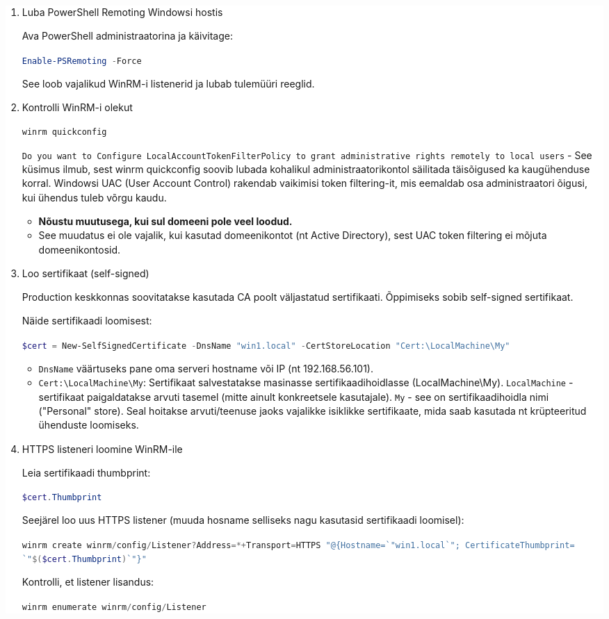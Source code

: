 1. Luba PowerShell Remoting Windowsi hostis

    Ava PowerShell administraatorina ja käivitage:  

    ```powershell
    Enable-PSRemoting -Force
    ```

    See loob vajalikud WinRM-i listenerid ja lubab tulemüüri reeglid. 

2. Kontrolli WinRM-i olekut

    ```powershell
    winrm quickconfig
    ```

    `Do you want to Configure LocalAccountTokenFilterPolicy to grant administrative rights remotely to local users` - See küsimus ilmub, sest winrm quickconfig soovib lubada kohalikul administraatorikontol säilitada täisõigused ka kaugühenduse korral. Windowsi UAC (User Account Control) rakendab vaikimisi token filtering-it, mis eemaldab osa administraatori õigusi, kui ühendus tuleb võrgu kaudu. 

    - **Nõustu muutusega, kui sul domeeni pole veel loodud.**
    - See muudatus ei ole vajalik, kui kasutad domeenikontot (nt Active Directory), sest UAC token filtering ei mõjuta domeenikontosid.

3. Loo sertifikaat (self-signed)
    
    Production keskkonnas soovitatakse kasutada CA poolt väljastatud sertifikaati. Õppimiseks sobib self-signed sertifikaat.

    Näide sertifikaadi loomisest:

    ```powershell
    $cert = New-SelfSignedCertificate -DnsName "win1.local" -CertStoreLocation "Cert:\LocalMachine\My"
    ```

    - `DnsName` väärtuseks pane oma serveri hostname või IP (nt 192.168.56.101).
    - `Cert:\LocalMachine\My`: Sertifikaat salvestatakse masinasse sertifikaadihoidlasse (LocalMachine\My). `LocalMachine` - sertifikaat paigaldatakse arvuti tasemel (mitte ainult konkreetsele kasutajale). `My` - see on sertifikaadihoidla nimi ("Personal" store). Seal hoitakse arvuti/teenuse jaoks vajalikke isiklikke sertifikaate, mida saab kasutada nt krüpteeritud ühenduste loomiseks.

4. HTTPS listeneri loomine WinRM-ile

    Leia sertifikaadi thumbprint:
    ```powershell
    $cert.Thumbprint
    ```

    Seejärel loo uus HTTPS listener (muuda hosname selliseks nagu kasutasid sertifikaadi loomisel):
    ```powershell
    winrm create winrm/config/Listener?Address=*+Transport=HTTPS "@{Hostname=`"win1.local`"; CertificateThumbprint=`"$($cert.Thumbprint)`"}"
    ```

    Kontrolli, et listener lisandus:
    ```powershell
    winrm enumerate winrm/config/Listener
    ```    

